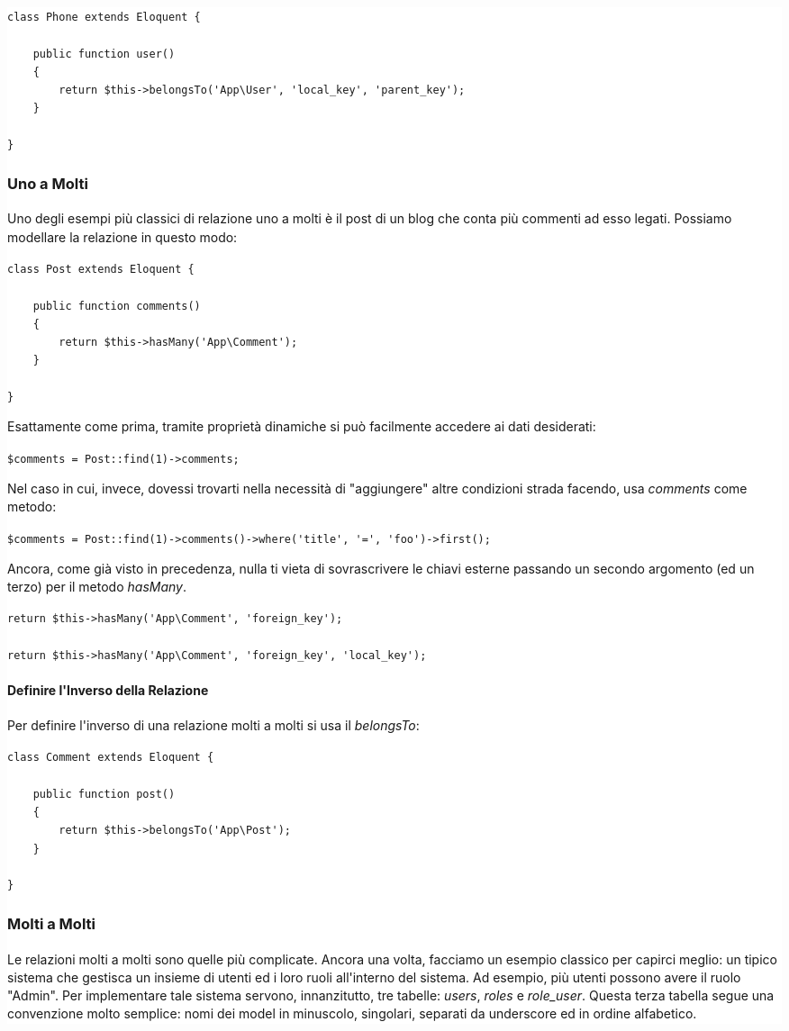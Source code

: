 	class Phone extends Eloquent {

		public function user()
		{
			return $this->belongsTo('App\User', 'local_key', 'parent_key');
		}

	}

<a name="uno-a-molti"></a>
### Uno a Molti

Uno degli esempi più classici di relazione uno a molti è il post di un blog che conta più commenti ad esso legati. Possiamo modellare la relazione in questo modo:

	class Post extends Eloquent {

		public function comments()
		{
			return $this->hasMany('App\Comment');
		}

	}

Esattamente come prima, tramite proprietà dinamiche si può facilmente accedere ai dati desiderati:

	$comments = Post::find(1)->comments;

Nel caso in cui, invece, dovessi trovarti nella necessità di "aggiungere" altre condizioni strada facendo, usa _comments_ come metodo:

	$comments = Post::find(1)->comments()->where('title', '=', 'foo')->first();

Ancora, come già visto in precedenza, nulla ti vieta di sovrascrivere le chiavi esterne passando un secondo argomento (ed un terzo) per il metodo _hasMany_.

	return $this->hasMany('App\Comment', 'foreign_key');

	return $this->hasMany('App\Comment', 'foreign_key', 'local_key');

#### Definire l'Inverso della Relazione

Per definire l'inverso di una relazione molti a molti si usa il _belongsTo_:

	class Comment extends Eloquent {

		public function post()
		{
			return $this->belongsTo('App\Post');
		}

	}

<a name="molti-a-molti"></a>
### Molti a Molti

Le relazioni molti a molti sono quelle più complicate. Ancora una volta, facciamo un esempio classico per capirci meglio: un tipico sistema che gestisca un insieme di utenti ed i loro ruoli all'interno del sistema. Ad esempio, più utenti possono avere il ruolo "Admin". Per implementare tale sistema servono, innanzitutto, tre tabelle: _users_, _roles_ e _role_user_. Questa terza tabella segue una convenzione molto semplice: nomi dei model in minuscolo, singolari, separati da underscore ed in ordine alfabetico.
